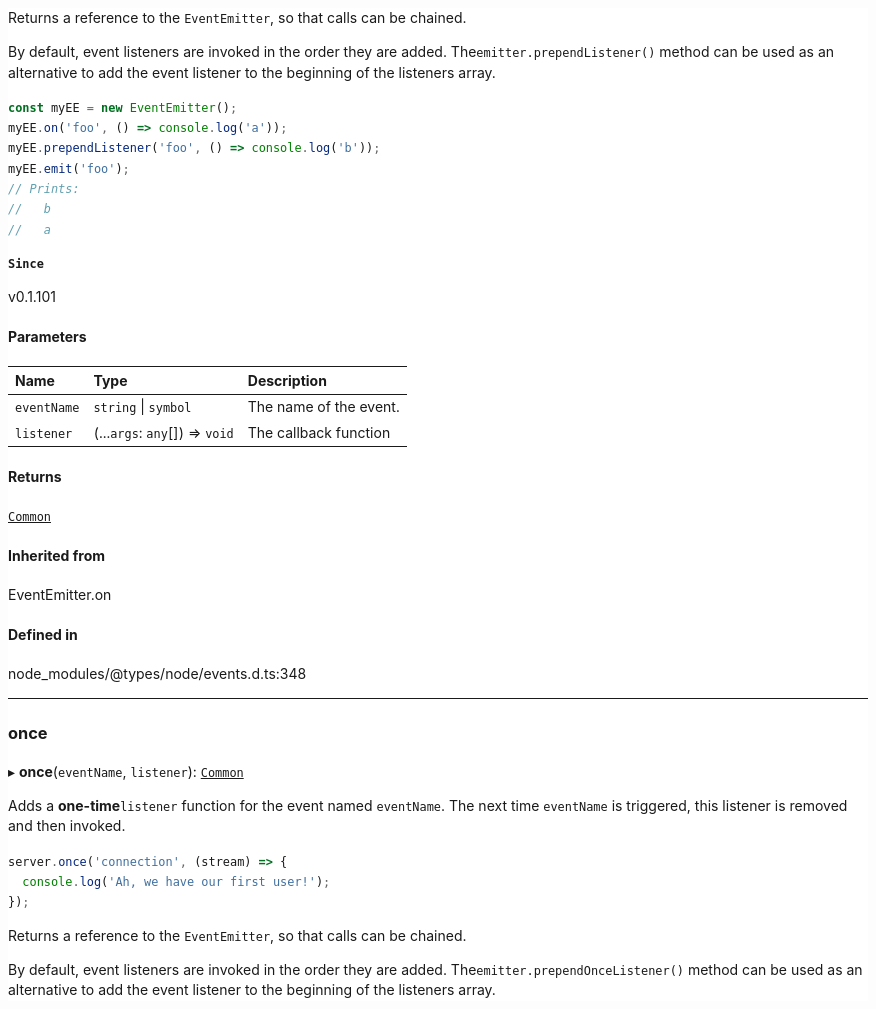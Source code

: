 Returns a reference to the `EventEmitter`, so that calls can be chained.

By default, event listeners are invoked in the order they are added. The`emitter.prependListener()` method can be used as an alternative to add the
event listener to the beginning of the listeners array.

```js
const myEE = new EventEmitter();
myEE.on('foo', () => console.log('a'));
myEE.prependListener('foo', () => console.log('b'));
myEE.emit('foo');
// Prints:
//   b
//   a
```

**`Since`**

v0.1.101

#### Parameters

| Name | Type | Description |
| :------ | :------ | :------ |
| `eventName` | `string` \| `symbol` | The name of the event. |
| `listener` | (...`args`: `any`[]) => `void` | The callback function |

#### Returns

[`Common`](Common.md)

#### Inherited from

EventEmitter.on

#### Defined in

node_modules/@types/node/events.d.ts:348

___

### once

▸ **once**(`eventName`, `listener`): [`Common`](Common.md)

Adds a **one-time**`listener` function for the event named `eventName`. The
next time `eventName` is triggered, this listener is removed and then invoked.

```js
server.once('connection', (stream) => {
  console.log('Ah, we have our first user!');
});
```

Returns a reference to the `EventEmitter`, so that calls can be chained.

By default, event listeners are invoked in the order they are added. The`emitter.prependOnceListener()` method can be used as an alternative to add the
event listener to the beginning of the listeners array.
